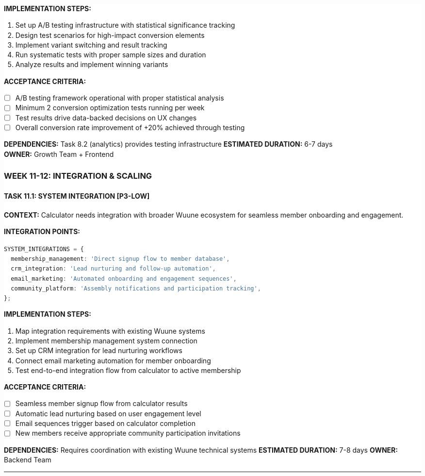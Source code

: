 **IMPLEMENTATION STEPS:**

1. Set up A/B testing infrastructure with statistical significance tracking
2. Design test scenarios for high-impact conversion elements
3. Implement variant switching and result tracking
4. Run systematic tests with proper sample sizes and duration
5. Analyze results and implement winning variants

**ACCEPTANCE CRITERIA:**

- [ ] A/B testing framework operational with proper statistical analysis
- [ ] Minimum 2 conversion optimization tests running per week
- [ ] Test results drive data-backed decisions on UX changes
- [ ] Overall conversion rate improvement of +20% achieved through testing

**DEPENDENCIES:** Task 8.2 (analytics) provides testing infrastructure
**ESTIMATED DURATION:** 6-7 days  
**OWNER:** Growth Team + Frontend

### WEEK 11-12: INTEGRATION & SCALING

#### TASK 11.1: SYSTEM INTEGRATION [P3-LOW]

**CONTEXT:** Calculator needs integration with broader Wuune ecosystem for seamless member onboarding and engagement.

**INTEGRATION POINTS:**

```typescript
SYSTEM_INTEGRATIONS = {
  membership_management: 'Direct signup flow to member database',
  crm_integration: 'Lead nurturing and follow-up automation',
  email_marketing: 'Automated onboarding and engagement sequences',
  community_platform: 'Assembly notifications and participation tracking',
};
```

**IMPLEMENTATION STEPS:**

1. Map integration requirements with existing Wuune systems
2. Implement membership management system connection
3. Set up CRM integration for lead nurturing workflows
4. Connect email marketing automation for member onboarding
5. Test end-to-end integration flow from calculator to active membership

**ACCEPTANCE CRITERIA:**

- [ ] Seamless member signup flow from calculator results
- [ ] Automatic lead nurturing based on user engagement level
- [ ] Email sequences trigger based on calculator completion
- [ ] New members receive appropriate community participation invitations

**DEPENDENCIES:** Requires coordination with existing Wuune technical systems
**ESTIMATED DURATION:** 7-8 days
**OWNER:** Backend Team

---
